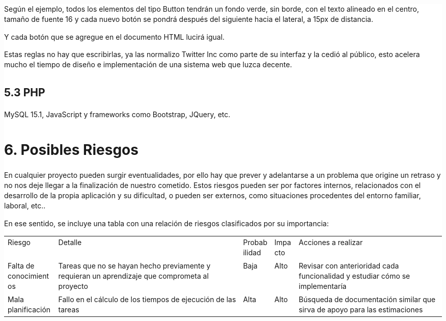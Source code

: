 
Según el ejemplo, todos los elementos del tipo Button tendrán un fondo verde, sin borde, con el texto alineado en el centro, tamaño de fuente 16 y cada nuevo botón se pondrá después del siguiente hacia el lateral, a 15px de distancia.

Y cada botón que se agregue en el documento HTML lucirá igual.

Estas reglas no hay que escribirlas, ya las normalizo Twitter Inc como parte de su interfaz y la cedió al público, esto acelera mucho el tiempo de diseño e implementación de una sistema web que luzca decente.


## 5.3 PHP

 

MySQL 15.1, JavaScript y frameworks como Bootstrap, JQuery, etc.


# 6. Posibles Riesgos

En cualquier proyecto pueden surgir eventualidades, por ello hay que prever y adelantarse a un problema que origine un retraso y no nos deje llegar a la finalización de nuestro cometido. Estos riesgos pueden ser por factores internos, relacionados con el desarrollo de la propia aplicación y su dificultad, o pueden ser externos, como situaciones procedentes del entorno familiar, laboral, etc..

En ese sentido, se incluye una tabla con una relación de riesgos clasificados por su importancia:


<table>
  <tr>
   <td>Riesgo
   </td>
   <td>Detalle
   </td>
   <td>Probabilidad
   </td>
   <td>Impacto
   </td>
   <td>Acciones a realizar
   </td>
  </tr>
  <tr>
   <td>Falta de conocimientos
   </td>
   <td>Tareas que no se hayan hecho previamente y requieran un aprendizaje que comprometa al proyecto
   </td>
   <td>Baja
   </td>
   <td>Alto
   </td>
   <td>Revisar con anterioridad cada funcionalidad y estudiar cómo se implementaría
   </td>
  </tr>
  <tr>
   <td>Mala planificación
   </td>
   <td>Fallo en el cálculo de los tiempos de ejecución de las tareas
   </td>
   <td>Alta
   </td>
   <td>Alto
   </td>
   <td>Búsqueda de documentación similar que sirva de apoyo para las estimaciones
   </td>
  </tr>
  <tr>